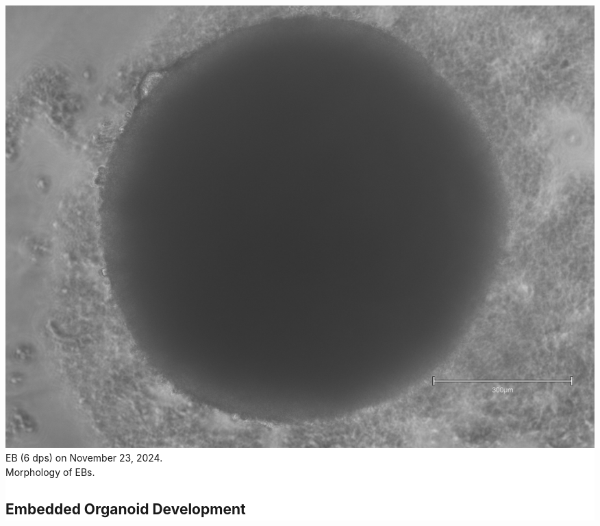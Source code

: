 <img src="Sandra_eb_PSC_NIM4d2_8H.jpeg" />
<figcaption>EB (6 dps) on November 23, 2024.</figcaption>
</figure>
<figcaption>Morphology of EBs.</figcaption>
</figure>

## Embedded Organoid Development

<figure id="fig:Sandra_b1711_ung_emb2611_p3_2-20">
<figure id="fig:Sandra_b1711_ung_emb2511_p1_3">